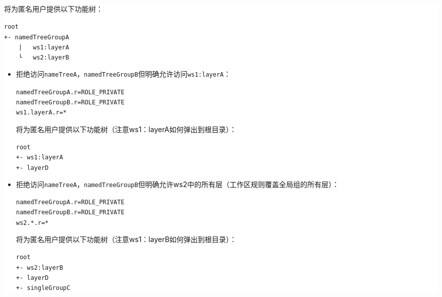   将为匿名用户提供以下功能树：

  ```
  root
  +- namedTreeGroupA
      |   ws1:layerA
      └   ws2:layerB
  ```

- 拒绝访问`nameTreeA`，`namedTreeGroupB`但明确允许访问`ws1:layerA`：

  ```
  namedTreeGroupA.r=ROLE_PRIVATE
  namedTreeGroupB.r=ROLE_PRIVATE
  ws1.layerA.r=*
  ```

  将为匿名用户提供以下功能树（注意ws1：layerA如何弹出到根目录）：

  ```
  root
  +- ws1:layerA
  +- layerD
  ```

- 拒绝访问`nameTreeA`，`namedTreeGroupB`但明确允许ws2中的所有层（工作区规则覆盖全局组的所有层）：

  ```
  namedTreeGroupA.r=ROLE_PRIVATE
  namedTreeGroupB.r=ROLE_PRIVATE
  ws2.*.r=*
  ```

  将为匿名用户提供以下功能树（注意ws1：layerB如何弹出到根目录）：

  ```
  root
  +- ws2:layerB
  +- layerD
  +- singleGroupC
  ```